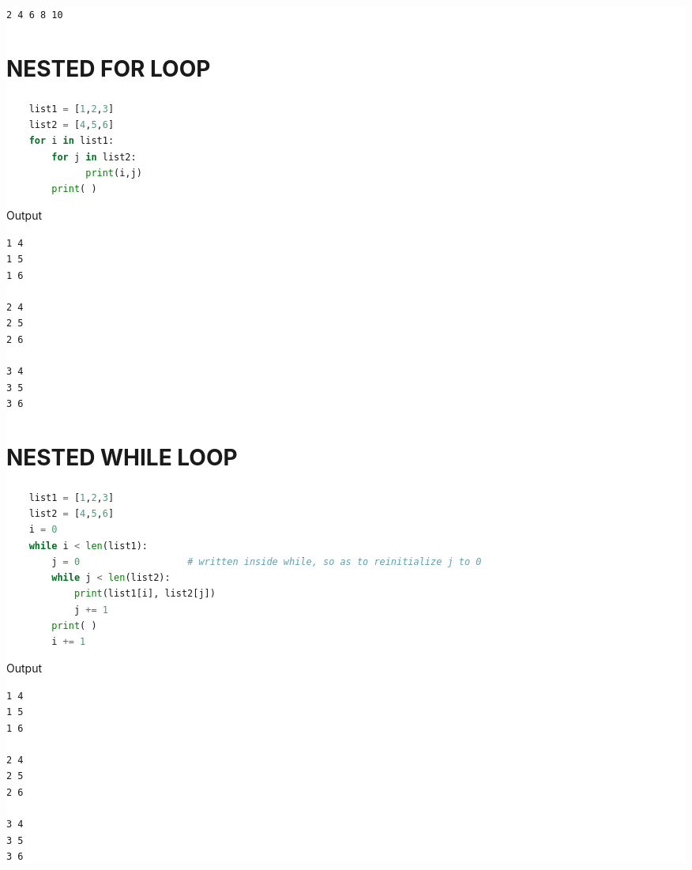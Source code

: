     2 4 6 8 10 


# NESTED FOR LOOP
```python
    list1 = [1,2,3]
    list2 = [4,5,6]
    for i in list1:
        for j in list2:
              print(i,j)
        print( )
```
Output

    1 4
    1 5
    1 6

    2 4
    2 5
    2 6

    3 4
    3 5
    3 6





# NESTED WHILE LOOP
```python
    list1 = [1,2,3]
    list2 = [4,5,6]
    i = 0 
    while i < len(list1):
        j = 0                   # written inside while, so as to reinitialize j to 0 
        while j < len(list2):
            print(list1[i], list2[j])
            j += 1
        print( ) 
        i += 1
```
Output

    1 4
    1 5
    1 6

    2 4
    2 5
    2 6

    3 4
    3 5
    3 6
